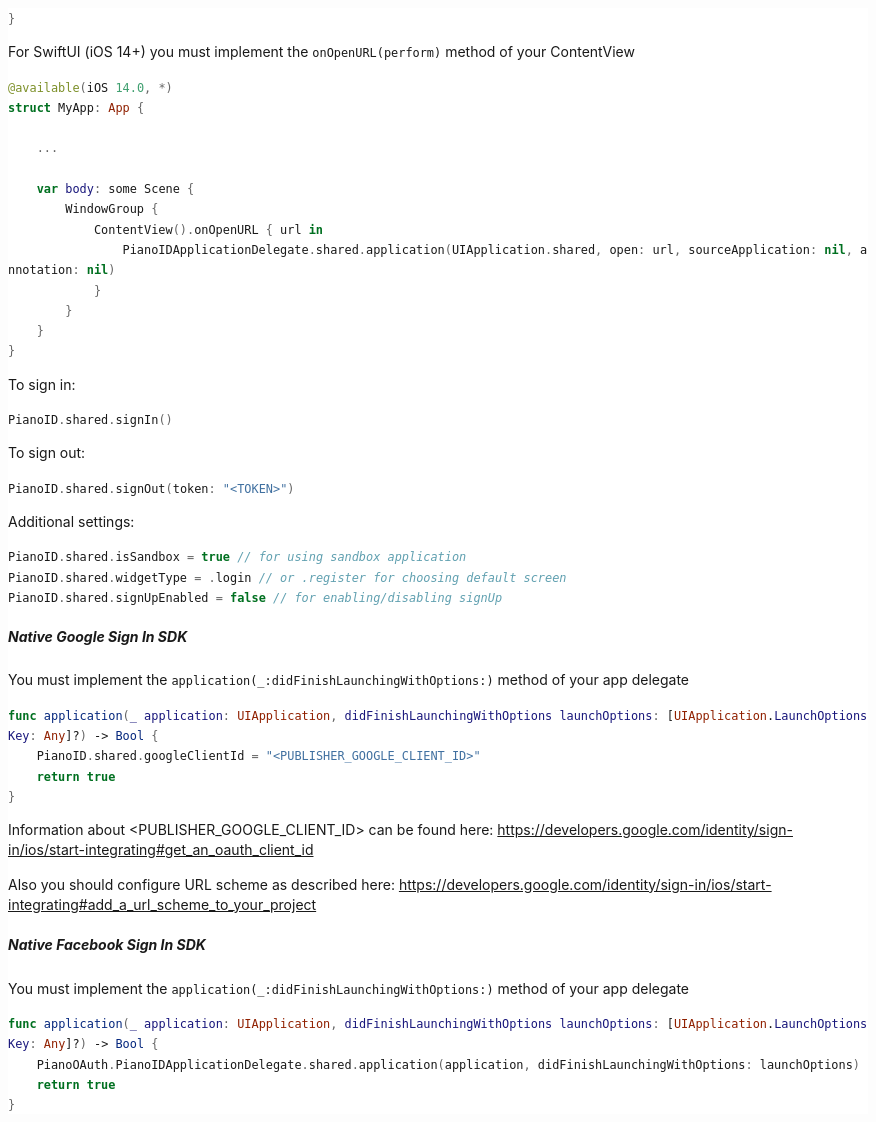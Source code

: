 ```swift
}
```

For SwiftUI (iOS 14+) you must implement the ```onOpenURL(perform)``` method of your ContentView
```swift
@available(iOS 14.0, *)
struct MyApp: App {
    
    ...
    
    var body: some Scene {
        WindowGroup {
            ContentView().onOpenURL { url in
                PianoIDApplicationDelegate.shared.application(UIApplication.shared, open: url, sourceApplication: nil, annotation: nil)
            }
        }
    }
}
```


To sign in:
```swift
PianoID.shared.signIn()
```

To sign out:
```swift
PianoID.shared.signOut(token: "<TOKEN>")
```

Additional settings:
```swift
PianoID.shared.isSandbox = true // for using sandbox application
PianoID.shared.widgetType = .login // or .register for choosing default screen 
PianoID.shared.signUpEnabled = false // for enabling/disabling signUp
```
##### Native Google Sign In SDK
You must implement the ```application(_:didFinishLaunchingWithOptions:)``` method of your app delegate
```swift
func application(_ application: UIApplication, didFinishLaunchingWithOptions launchOptions: [UIApplication.LaunchOptionsKey: Any]?) -> Bool {
    PianoID.shared.googleClientId = "<PUBLISHER_GOOGLE_CLIENT_ID>"    
    return true
}
```
Information about <PUBLISHER_GOOGLE_CLIENT_ID> can be found here:  https://developers.google.com/identity/sign-in/ios/start-integrating#get_an_oauth_client_id


Also you should configure URL scheme as described here:  https://developers.google.com/identity/sign-in/ios/start-integrating#add_a_url_scheme_to_your_project

##### Native Facebook Sign In SDK
You must implement the ```application(_:didFinishLaunchingWithOptions:)``` method of your app delegate
```swift
func application(_ application: UIApplication, didFinishLaunchingWithOptions launchOptions: [UIApplication.LaunchOptionsKey: Any]?) -> Bool {    
    PianoOAuth.PianoIDApplicationDelegate.shared.application(application, didFinishLaunchingWithOptions: launchOptions)
    return true
}
```

